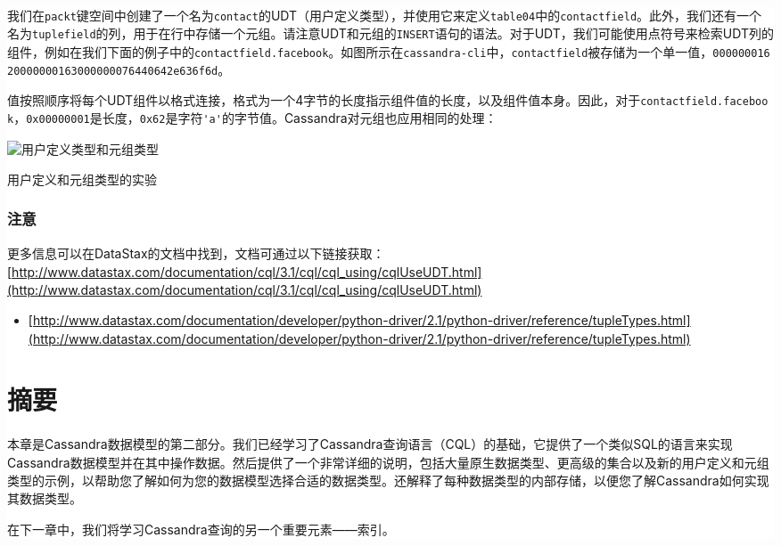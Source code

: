 我们在`packt`键空间中创建了一个名为`contact`的UDT（用户定义类型），并使用它来定义`table04`中的`contactfield`。此外，我们还有一个名为`tuplefield`的列，用于在行中存储一个元组。请注意UDT和元组的`INSERT`语句的语法。对于UDT，我们可能使用点符号来检索UDT列的组件，例如在我们下面的例子中的`contactfield.facebook`。如图所示在`cassandra-cli`中，`contactfield`被存储为一个单一值，`00000001620000000163000000076440642e636f6d`。

值按照顺序将每个UDT组件以格式连接，格式为一个4字节的长度指示组件值的长度，以及组件值本身。因此，对于`contactfield.facebook`，`0x00000001`是长度，`0x62`是字符`'a'`的字节值。Cassandra对元组也应用相同的处理：

![用户定义类型和元组类型](img/8884OS_03_12.jpg)

用户定义和元组类型的实验

### 注意

更多信息可以在DataStax的文档中找到，文档可通过以下链接获取：[http://www.datastax.com/documentation/cql/3.1/cql/cql_using/cqlUseUDT.html](http://www.datastax.com/documentation/cql/3.1/cql/cql_using/cqlUseUDT.html)

+   [http://www.datastax.com/documentation/developer/python-driver/2.1/python-driver/reference/tupleTypes.html](http://www.datastax.com/documentation/developer/python-driver/2.1/python-driver/reference/tupleTypes.html)

# 摘要

本章是Cassandra数据模型的第二部分。我们已经学习了Cassandra查询语言（CQL）的基础，它提供了一个类似SQL的语言来实现Cassandra数据模型并在其中操作数据。然后提供了一个非常详细的说明，包括大量原生数据类型、更高级的集合以及新的用户定义和元组类型的示例，以帮助您了解如何为您的数据模型选择合适的数据类型。还解释了每种数据类型的内部存储，以便您了解Cassandra如何实现其数据类型。

在下一章中，我们将学习Cassandra查询的另一个重要元素——索引。
